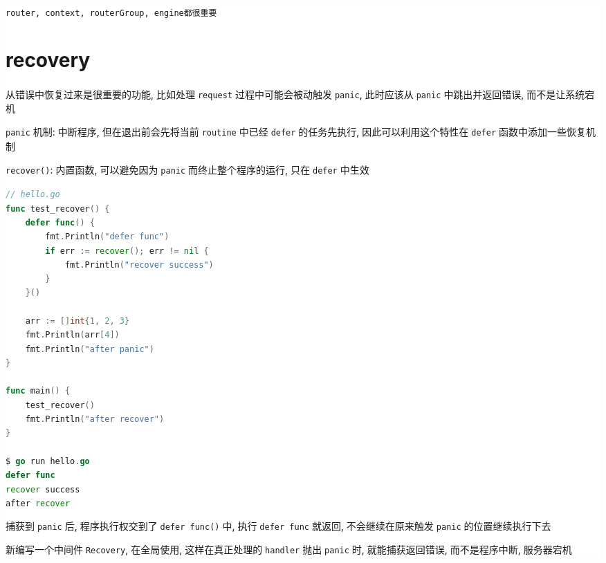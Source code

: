 ```go
```

```ad-summary
router, context, routerGroup, engine都很重要
```

# recovery
从错误中恢复过来是很重要的功能, 比如处理 `request` 过程中可能会被动触发 `panic`, 此时应该从 `panic` 中跳出并返回错误, 而不是让系统宕机

`panic` 机制: 中断程序, 但在退出前会先将当前 `routine` 中已经 `defer` 的任务先执行, 因此可以利用这个特性在 `defer` 函数中添加一些恢复机制

`recover()`: 内置函数, 可以避免因为 `panic` 而终止整个程序的运行, 只在 `defer` 中生效
```go
// hello.go  
func test_recover() {  
	defer func() {  
		fmt.Println("defer func")  
		if err := recover(); err != nil {  
			fmt.Println("recover success")  
		}  
	}()  
  
	arr := []int{1, 2, 3}  
	fmt.Println(arr[4])  
	fmt.Println("after panic")  
}  
  
func main() {  
	test_recover()  
	fmt.Println("after recover")  
}

$ go run hello.go   
defer func  
recover success  
after recover
```
捕获到 `panic` 后, 程序执行权交到了 `defer func()` 中, 执行 `defer func` 就返回, 不会继续在原来触发 `panic` 的位置继续执行下去

新编写一个中间件 `Recovery`, 在全局使用, 这样在真正处理的 `handler` 抛出 `panic` 时, 就能捕获返回错误, 而不是程序中断, 服务器宕机



